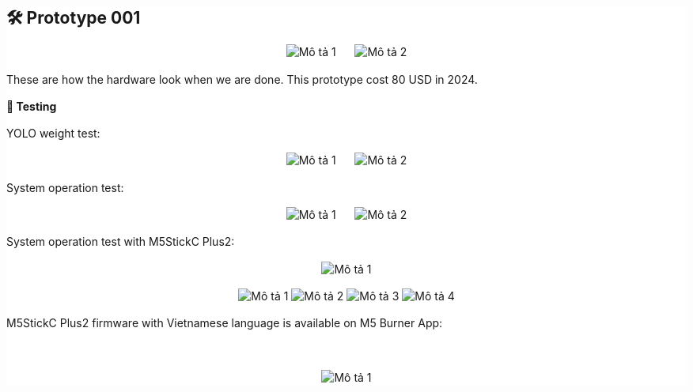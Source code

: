 
## 🛠️ Prototype 001

<p align="center">
  <img src="https://github.com/kysutrung/yolo_watchdog/blob/main/mediaa/camUnit.jpg" alt="Mô tả 1" width="400"/>
  &nbsp;&nbsp;&nbsp;&nbsp;
  <img src="https://github.com/kysutrung/yolo_watchdog/blob/main/mediaa/rmUnit.jpg" alt="Mô tả 2" width="400"/>
</p>

These are how the hardware look when we are done. This prototype cost 80 USD in 2024.

__📖 Testing__

YOLO weight test:

<p align="center">
  <img src="https://github.com/kysutrung/yolo_watchdog/blob/main/mediaa/anh_test03.jpg" alt="Mô tả 1" width="400"/>
  &nbsp;&nbsp;&nbsp;&nbsp;
  <img src="https://github.com/kysutrung/yolo_watchdog/blob/main/mediaa/anh_test04.jpg" alt="Mô tả 2" width="400"/>
</p>

System operation test:

<p align="center">
  <img src="https://github.com/kysutrung/yolo_watchdog/blob/main/mediaa/anh_test01.jpg" alt="Mô tả 1" width="400"/>
  &nbsp;&nbsp;&nbsp;&nbsp;
  <img src="https://github.com/kysutrung/yolo_watchdog/blob/main/mediaa/anh_test02.jpg" alt="Mô tả 2" width="400"/>
</p>

System operation test with M5StickC Plus2:

<p align="center">
  <img src="https://github.com/kysutrung/yolo_watchdog/blob/main/mediaa/m5_ui_05.png" alt="Mô tả 1" width="400"/>
</p>

<p align="center">
  <img src="https://github.com/kysutrung/yolo_watchdog/blob/main/mediaa/m5_ui_01.png" alt="Mô tả 1" width="200"/>
  <img src="https://github.com/kysutrung/yolo_watchdog/blob/main/mediaa/m5_ui_02.png" alt="Mô tả 2" width="200"/>
  <img src="https://github.com/kysutrung/yolo_watchdog/blob/main/mediaa/m5_ui_03.png" alt="Mô tả 3" width="200"/>
  <img src="https://github.com/kysutrung/yolo_watchdog/blob/main/mediaa/m5_ui_04.png" alt="Mô tả 4" width="200"/>
</p>

M5StickC Plus2 firmware with Vietnamese language is available on M5 Burner App:

<br>

<p align="center">
  <img src="https://github.com/kysutrung/yolo_watchdog/blob/main/mediaa/m5buner.png" alt="Mô tả 1" width="400"/>
</p>
